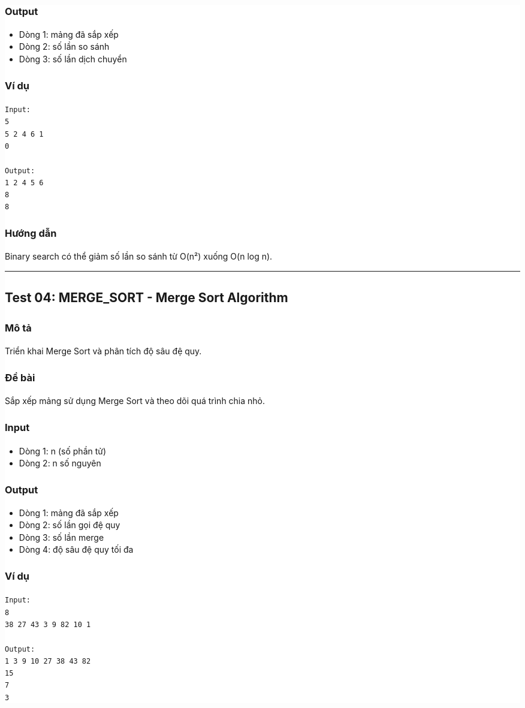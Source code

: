 ### Output

- Dòng 1: mảng đã sắp xếp
- Dòng 2: số lần so sánh
- Dòng 3: số lần dịch chuyển

### Ví dụ

```
Input:
5
5 2 4 6 1
0

Output:
1 2 4 5 6
8
8
```

### Hướng dẫn

Binary search có thể giảm số lần so sánh từ O(n²) xuống O(n log n).

---

## Test 04: MERGE_SORT - Merge Sort Algorithm

### Mô tả

Triển khai Merge Sort và phân tích độ sâu đệ quy.

### Đề bài

Sắp xếp mảng sử dụng Merge Sort và theo dõi quá trình chia nhỏ.

### Input

- Dòng 1: n (số phần tử)
- Dòng 2: n số nguyên

### Output

- Dòng 1: mảng đã sắp xếp
- Dòng 2: số lần gọi đệ quy
- Dòng 3: số lần merge
- Dòng 4: độ sâu đệ quy tối đa

### Ví dụ

```
Input:
8
38 27 43 3 9 82 10 1

Output:
1 3 9 10 27 38 43 82
15
7
3
```
